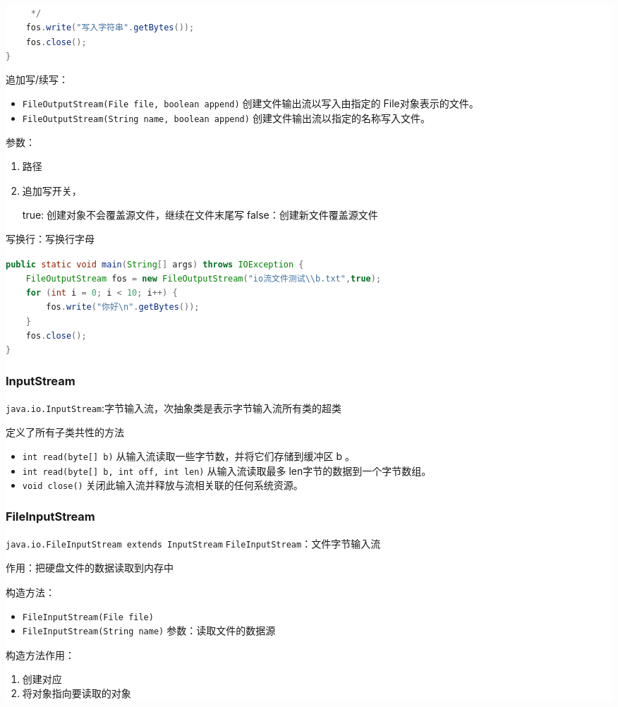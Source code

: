 ```java [java]
     */
    fos.write("写入字符串".getBytes());
    fos.close();
}
```

追加写/续写：

* `FileOutputStream(File file, boolean append)` 创建文件输出流以写入由指定的 File对象表示的文件。
* `FileOutputStream(String name, boolean append)` 创建文件输出流以指定的名称写入文件。

参数：

1. 路径
2. 追加写开关，

   true: 创建对象不会覆盖源文件，继续在文件末尾写
   false：创建新文件覆盖源文件

写换行：写换行字母

```java [java]
public static void main(String[] args) throws IOException {
    FileOutputStream fos = new FileOutputStream("io流文件测试\\b.txt",true);
    for (int i = 0; i < 10; i++) {
        fos.write("你好\n".getBytes());
    }
    fos.close();
} 
```

### InputStream

`java.io.InputStream`:字节输入流，次抽象类是表示字节输入流所有类的超类

定义了所有子类共性的方法

* `int read(byte[] b)` 从输入流读取一些字节数，并将它们存储到缓冲区 b 。
* `int read(byte[] b, int off, int len)` 从输入流读取最多 len字节的数据到一个字节数组。
* `void close()` 关闭此输入流并释放与流相关联的任何系统资源。

### FileInputStream

`java.io.FileInputStream extends InputStream`
`FileInputStream`：文件字节输入流

作用：把硬盘文件的数据读取到内存中

构造方法：

* `FileInputStream(File file)`
* `FileInputStream(String name)`
  参数：读取文件的数据源

构造方法作用：

1. 创建对应
2. 将对象指向要读取的对象
